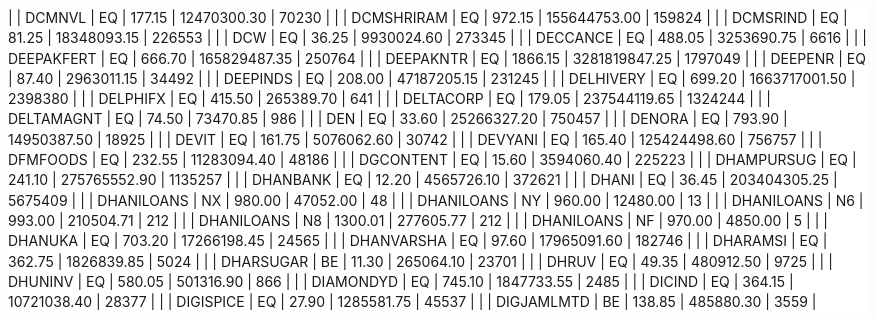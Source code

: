 |  | DCMNVL | EQ | 177.15 | 12470300.30 | 70230 |
|  | DCMSHRIRAM | EQ | 972.15 | 155644753.00 | 159824 |
|  | DCMSRIND | EQ | 81.25 | 18348093.15 | 226553 |
|  | DCW | EQ | 36.25 | 9930024.60 | 273345 |
|  | DECCANCE | EQ | 488.05 | 3253690.75 | 6616 |
|  | DEEPAKFERT | EQ | 666.70 | 165829487.35 | 250764 |
|  | DEEPAKNTR | EQ | 1866.15 | 3281819847.25 | 1797049 |
|  | DEEPENR | EQ | 87.40 | 2963011.15 | 34492 |
|  | DEEPINDS | EQ | 208.00 | 47187205.15 | 231245 |
|  | DELHIVERY | EQ | 699.20 | 1663717001.50 | 2398380 |
|  | DELPHIFX | EQ | 415.50 | 265389.70 | 641 |
|  | DELTACORP | EQ | 179.05 | 237544119.65 | 1324244 |
|  | DELTAMAGNT | EQ | 74.50 | 73470.85 | 986 |
|  | DEN | EQ | 33.60 | 25266327.20 | 750457 |
|  | DENORA | EQ | 793.90 | 14950387.50 | 18925 |
|  | DEVIT | EQ | 161.75 | 5076062.60 | 30742 |
|  | DEVYANI | EQ | 165.40 | 125424498.60 | 756757 |
|  | DFMFOODS | EQ | 232.55 | 11283094.40 | 48186 |
|  | DGCONTENT | EQ | 15.60 | 3594060.40 | 225223 |
|  | DHAMPURSUG | EQ | 241.10 | 275765552.90 | 1135257 |
|  | DHANBANK | EQ | 12.20 | 4565726.10 | 372621 |
|  | DHANI | EQ | 36.45 | 203404305.25 | 5675409 |
|  | DHANILOANS | NX | 980.00 | 47052.00 | 48 |
|  | DHANILOANS | NY | 960.00 | 12480.00 | 13 |
|  | DHANILOANS | N6 | 993.00 | 210504.71 | 212 |
|  | DHANILOANS | N8 | 1300.01 | 277605.77 | 212 |
|  | DHANILOANS | NF | 970.00 | 4850.00 | 5 |
|  | DHANUKA | EQ | 703.20 | 17266198.45 | 24565 |
|  | DHANVARSHA | EQ | 97.60 | 17965091.60 | 182746 |
|  | DHARAMSI | EQ | 362.75 | 1826839.85 | 5024 |
|  | DHARSUGAR | BE | 11.30 | 265064.10 | 23701 |
|  | DHRUV | EQ | 49.35 | 480912.50 | 9725 |
|  | DHUNINV | EQ | 580.05 | 501316.90 | 866 |
|  | DIAMONDYD | EQ | 745.10 | 1847733.55 | 2485 |
|  | DICIND | EQ | 364.15 | 10721038.40 | 28377 |
|  | DIGISPICE | EQ | 27.90 | 1285581.75 | 45537 |
|  | DIGJAMLMTD | BE | 138.85 | 485880.30 | 3559 |
